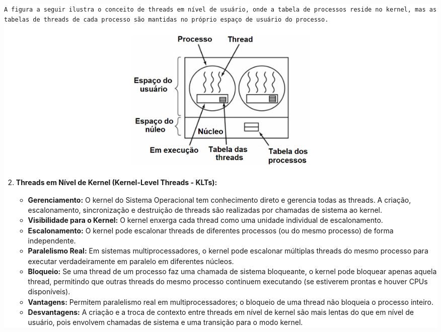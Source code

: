     A figura a seguir ilustra o conceito de threads em nível de usuário, onde a tabela de processos reside no kernel, mas as tabelas de threads de cada processo são mantidas no próprio espaço de usuário do processo.

<div align="center">
  <img width="360px" src="./img/02-threads-em-nivel-de-usuario.png">
</div>

2. **Threads em Nível de Kernel (Kernel-Level Threads - KLTs):**
    
    - **Gerenciamento:** O kernel do Sistema Operacional tem conhecimento direto e gerencia todas as threads. A criação, escalonamento, sincronização e destruição de threads são realizadas por chamadas de sistema ao kernel.
    - **Visibilidade para o Kernel:** O kernel enxerga cada thread como uma unidade individual de escalonamento.
    - **Escalonamento:** O kernel pode escalonar threads de diferentes processos (ou do mesmo processo) de forma independente.
    - **Paralelismo Real:** Em sistemas multiprocessadores, o kernel pode escalonar múltiplas threads do mesmo processo para executar verdadeiramente em paralelo em diferentes núcleos.
    - **Bloqueio:** Se uma thread de um processo faz uma chamada de sistema bloqueante, o kernel pode bloquear apenas aquela thread, permitindo que outras threads do mesmo processo continuem executando (se estiverem prontas e houver CPUs disponíveis).
    - **Vantagens:** Permitem paralelismo real em multiprocessadores; o bloqueio de uma thread não bloqueia o processo inteiro.
    - **Desvantagens:** A criação e a troca de contexto entre threads em nível de kernel são mais lentas do que em nível de usuário, pois envolvem chamadas de sistema e uma transição para o modo kernel.
    